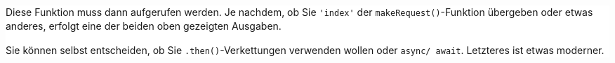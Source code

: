 Diese Funktion muss dann aufgerufen werden. Je nachdem, ob Sie `'index'` der `makeRequest()`-Funktion übergeben oder etwas anderes, erfolgt eine der beiden oben gezeigten Ausgaben. 

Sie können selbst entscheiden, ob Sie `.then()`-Verkettungen verwenden wollen oder `async/ await`. Letzteres ist etwas moderner. 



